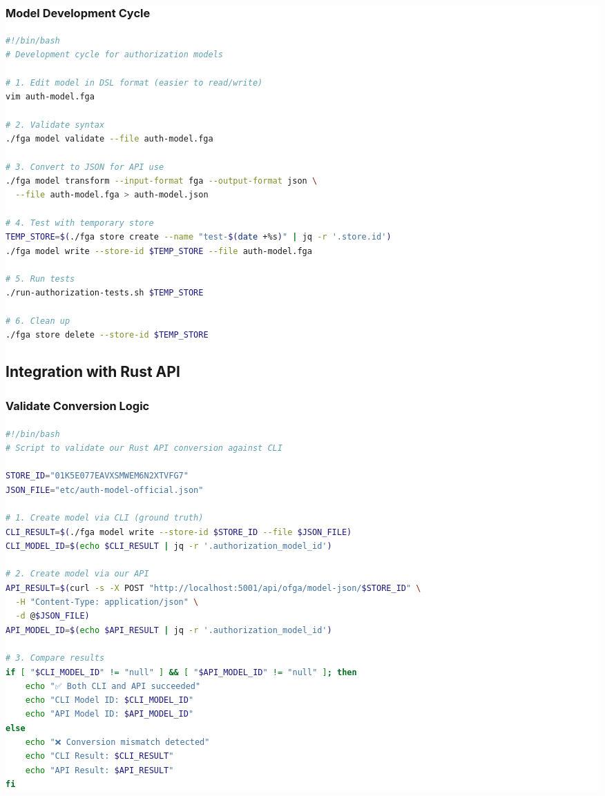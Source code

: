 ### Model Development Cycle

```bash
#!/bin/bash
# Development cycle for authorization models

# 1. Edit model in DSL format (easier to read/write)
vim auth-model.fga

# 2. Validate syntax
./fga model validate --file auth-model.fga

# 3. Convert to JSON for API use
./fga model transform --input-format fga --output-format json \
  --file auth-model.fga > auth-model.json

# 4. Test with temporary store
TEMP_STORE=$(./fga store create --name "test-$(date +%s)" | jq -r '.store.id')
./fga model write --store-id $TEMP_STORE --file auth-model.fga

# 5. Run tests
./run-authorization-tests.sh $TEMP_STORE

# 6. Clean up
./fga store delete --store-id $TEMP_STORE
```

## Integration with Rust API

### Validate Conversion Logic

```bash
#!/bin/bash
# Script to validate our Rust API conversion against CLI

STORE_ID="01K5E077EAVXSMWEM6N2XTVFG7"
JSON_FILE="etc/auth-model-official.json"

# 1. Create model via CLI (ground truth)
CLI_RESULT=$(./fga model write --store-id $STORE_ID --file $JSON_FILE)
CLI_MODEL_ID=$(echo $CLI_RESULT | jq -r '.authorization_model_id')

# 2. Create model via our API
API_RESULT=$(curl -s -X POST "http://localhost:5001/api/ofga/model-json/$STORE_ID" \
  -H "Content-Type: application/json" \
  -d @$JSON_FILE)
API_MODEL_ID=$(echo $API_RESULT | jq -r '.authorization_model_id')

# 3. Compare results
if [ "$CLI_MODEL_ID" != "null" ] && [ "$API_MODEL_ID" != "null" ]; then
    echo "✅ Both CLI and API succeeded"
    echo "CLI Model ID: $CLI_MODEL_ID"
    echo "API Model ID: $API_MODEL_ID"
else
    echo "❌ Conversion mismatch detected"
    echo "CLI Result: $CLI_RESULT"
    echo "API Result: $API_RESULT"
fi
```
